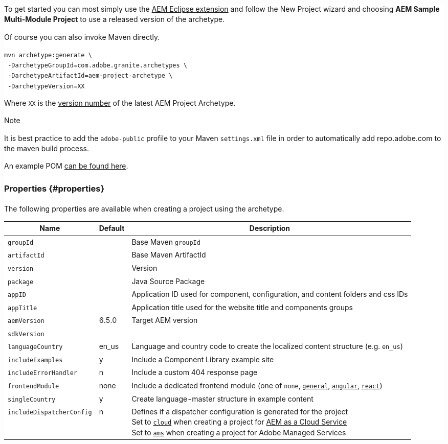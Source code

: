 To get started you can most simply use the [AEM Eclipse extension](https://docs.adobe.com/content/help/en/experience-manager-65/developing/devtools/aem-eclipse.html) and follow the New Project wizard and choosing **AEM Sample Multi-Module Project** to use a released version of the archetype.

Of course you can also invoke Maven directly.

```
mvn archetype:generate \
 -DarchetypeGroupId=com.adobe.granite.archetypes \
 -DarchetypeArtifactId=aem-project-archetype \
 -DarchetypeVersion=XX
```

Where `XX` is the [version number](https://github.com/adobe/aem-project-archetype/blob/master/VERSIONS.md) of the latest AEM Project Archetype.

>[!NOTE]
>
>It is best practice to add the `adobe-public` profile to your Maven `settings.xml` file in order to automatically add repo.adobe.com to the maven build process.
>
>An example POM [can be found here](https://helpx.adobe.com/experience-manager/kb/SetUpTheAdobeMavenRepository.html).

### Properties {#properties}

The following properties are available when creating a project using the archetype.

Name                        | Default | Description
----------------------------|---------|--------------------
`groupId`                   |         | Base Maven `groupId`
`artifactId`                |         | Base Maven ArtifactId
`version`                   |         | Version
`package`                   |         | Java Source Package
`appID`                     |         | Application ID used for component, configuration, and content folders and css IDs
`appTitle`                  |         | Application title used for the website title and components groups
`aemVersion`                | 6.5.0   | Target AEM version
`sdkVersion`                |         | 
`languageCountry`           | en_us   | Language and country code to create the localized content structure (e.g. `en_us`)
`includeExamples`           |    y    | Include a Component Library example site
`includeErrorHandler`       |    n    | Include a custom 404 response page
`frontendModule`            |  none   | Include a dedicated frontend module (one of `none`, [`general`](uifrontend.md), [`angular`](uifrontend-angular.md), [`react`](uifrontend-react.md))
`singleCountry`             |    y    | Create language-master structure in example content
`includeDispatcherConfig`   |    n    | Defines if a dispatcher configuration is generated for the project <br> Set to [`cloud`](https://github.com/adobe/aem-project-archetype/tree/master/src/main/archetype/dispatcher.cloud) when creating a project for [AEM as a Cloud Service](https://docs.adobe.com/content/help/en/experience-manager-cloud-service/landing/home.html) <br> Set to [`ams`](https://github.com/adobe/aem-project-archetype/tree/master/src/main/archetype/dispatcher.ams) when creating a project for Adobe Managed Services
